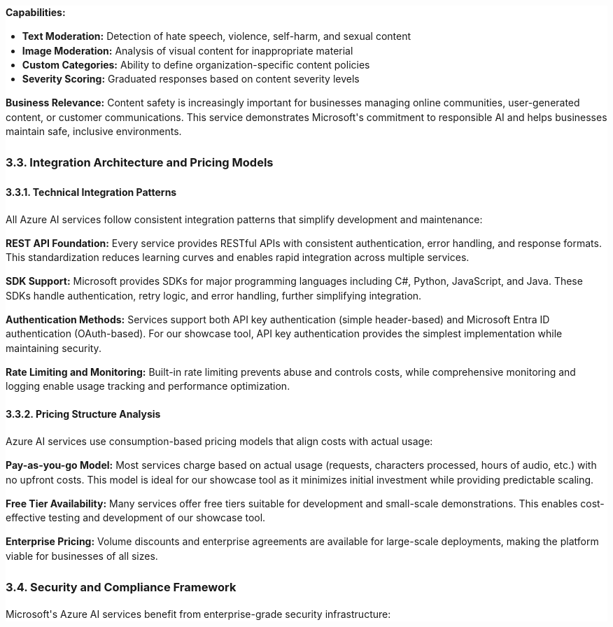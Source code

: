 **Capabilities:**
- **Text Moderation:** Detection of hate speech, violence, self-harm, and sexual content
- **Image Moderation:** Analysis of visual content for inappropriate material
- **Custom Categories:** Ability to define organization-specific content policies
- **Severity Scoring:** Graduated responses based on content severity levels

**Business Relevance:**
Content safety is increasingly important for businesses managing online communities, user-generated content, or customer communications. This service demonstrates Microsoft's commitment to responsible AI and helps businesses maintain safe, inclusive environments.

### 3.3. Integration Architecture and Pricing Models

#### 3.3.1. Technical Integration Patterns

All Azure AI services follow consistent integration patterns that simplify development and maintenance:

**REST API Foundation:**
Every service provides RESTful APIs with consistent authentication, error handling, and response formats. This standardization reduces learning curves and enables rapid integration across multiple services.

**SDK Support:**
Microsoft provides SDKs for major programming languages including C#, Python, JavaScript, and Java. These SDKs handle authentication, retry logic, and error handling, further simplifying integration.

**Authentication Methods:**
Services support both API key authentication (simple header-based) and Microsoft Entra ID authentication (OAuth-based). For our showcase tool, API key authentication provides the simplest implementation while maintaining security.

**Rate Limiting and Monitoring:**
Built-in rate limiting prevents abuse and controls costs, while comprehensive monitoring and logging enable usage tracking and performance optimization.

#### 3.3.2. Pricing Structure Analysis

Azure AI services use consumption-based pricing models that align costs with actual usage:

**Pay-as-you-go Model:**
Most services charge based on actual usage (requests, characters processed, hours of audio, etc.) with no upfront costs. This model is ideal for our showcase tool as it minimizes initial investment while providing predictable scaling.

**Free Tier Availability:**
Many services offer free tiers suitable for development and small-scale demonstrations. This enables cost-effective testing and development of our showcase tool.

**Enterprise Pricing:**
Volume discounts and enterprise agreements are available for large-scale deployments, making the platform viable for businesses of all sizes.

### 3.4. Security and Compliance Framework

Microsoft's Azure AI services benefit from enterprise-grade security infrastructure:
